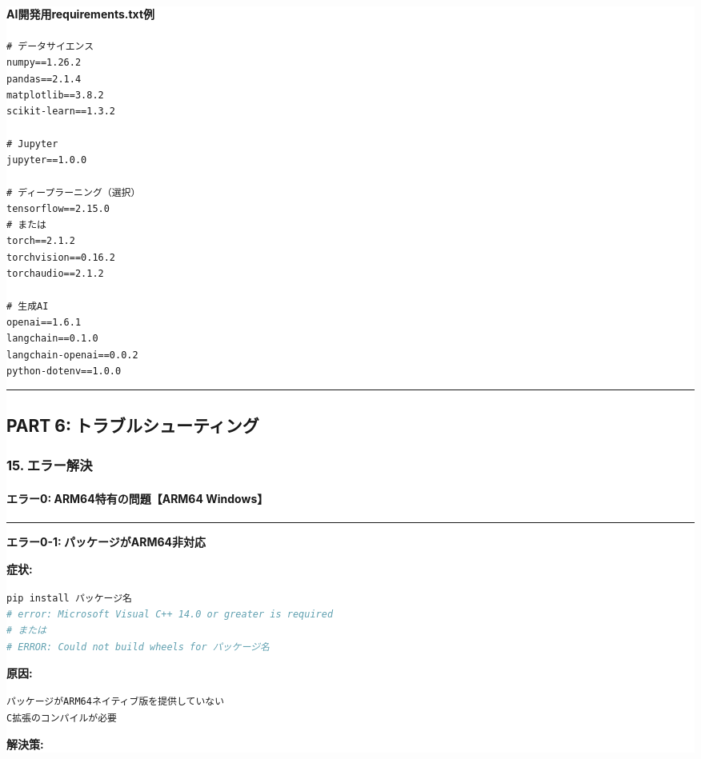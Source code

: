
#### AI開発用requirements.txt例

```txt
# データサイエンス
numpy==1.26.2
pandas==2.1.4
matplotlib==3.8.2
scikit-learn==1.3.2

# Jupyter
jupyter==1.0.0

# ディープラーニング（選択）
tensorflow==2.15.0
# または
torch==2.1.2
torchvision==0.16.2
torchaudio==2.1.2

# 生成AI
openai==1.6.1
langchain==0.1.0
langchain-openai==0.0.2
python-dotenv==1.0.0
```

---

## PART 6: トラブルシューティング

### 15. エラー解決

#### エラー0: ARM64特有の問題【ARM64 Windows】

---

**エラー0-1: パッケージがARM64非対応**

**症状:**
```powershell
pip install パッケージ名
# error: Microsoft Visual C++ 14.0 or greater is required
# または
# ERROR: Could not build wheels for パッケージ名
```

**原因:**
```
パッケージがARM64ネイティブ版を提供していない
C拡張のコンパイルが必要
```

**解決策:**
